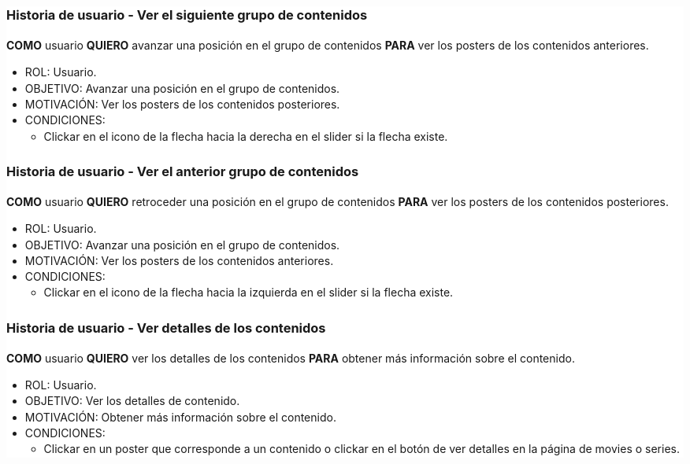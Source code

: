 ### Historia de usuario - Ver el siguiente grupo de contenidos

<p>
    <strong>COMO</strong> usuario <strong>QUIERO</strong> avanzar una posición en el grupo de contenidos <strong>PARA</strong> ver los posters de los contenidos anteriores.
</p>

<ul>
    <li>ROL: Usuario. </li>
    <li>OBJETIVO: Avanzar una posición en el grupo de contenidos. </li>
    <li>MOTIVACIÓN: Ver los posters de los contenidos posteriores. </li>
    <li>CONDICIONES:
        <ul>
            <li> Clickar en el icono de la flecha hacia la derecha en el slider 
            si la flecha existe. </li>
        </ul>
    </li>
</ul>

### Historia de usuario - Ver el anterior grupo de contenidos

<p>
    <strong>COMO</strong> usuario <strong>QUIERO</strong> retroceder una posición en el grupo de contenidos <strong>PARA</strong> ver los posters de los contenidos posteriores.
</p>

<ul>
    <li>ROL: Usuario. </li>
    <li>OBJETIVO: Avanzar una posición en el grupo de contenidos. </li>
    <li>MOTIVACIÓN: Ver los posters de los contenidos anteriores. </li>
    <li>CONDICIONES:
        <ul>
            <li> Clickar en el icono de la flecha hacia la izquierda en el slider
            si la flecha existe. </li>
        </ul>
    </li>
</ul>

### Historia de usuario - Ver detalles de los contenidos 

<p>
    <strong>COMO</strong> usuario <strong>QUIERO</strong> ver los detalles de los contenidos <strong>PARA</strong> obtener más información sobre el contenido.
</p>

<ul>
    <li>ROL: Usuario. </li>
    <li>OBJETIVO: Ver los detalles de contenido. </li>
    <li>MOTIVACIÓN: Obtener más información sobre el contenido. </li>
    <li>CONDICIONES:
        <ul>
            <li>Clickar en un poster que corresponde a un contenido 
            o clickar en el botón 
            de ver detalles en la página de movies o series.</li>
        </ul>
    </li>
</ul>











